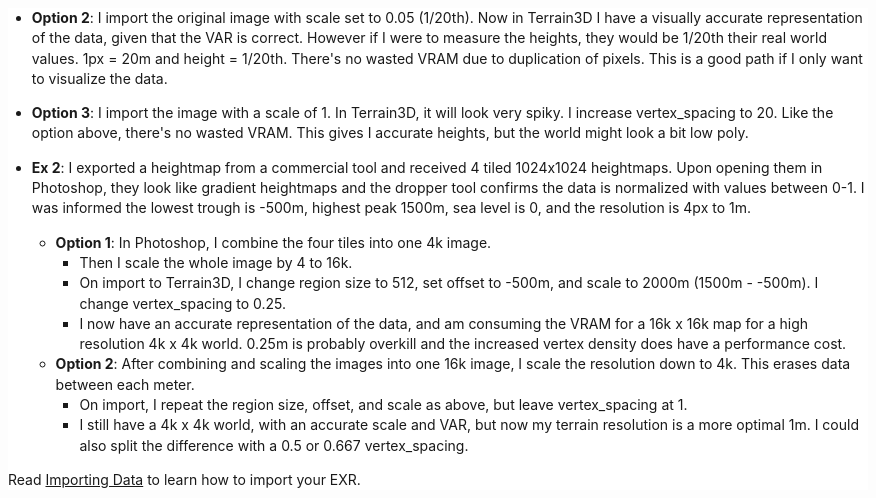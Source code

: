   * **Option 2**: I import the original image with scale set to 0.05 (1/20th). Now in Terrain3D I have a visually accurate representation of the data, given that the VAR is correct. However if I were to measure the heights, they would be 1/20th their real world values. 1px = 20m and height = 1/20th. There's no wasted VRAM due to duplication of pixels. This is a good path if I only want to visualize the data.
  * **Option 3**: I import the image with a scale of 1. In Terrain3D, it will look very spiky. I increase vertex_spacing to 20. Like the option above, there's no wasted VRAM. This gives I accurate heights, but the world might look a bit low poly.

* **Ex 2**: I exported a heightmap from a commercial tool and received 4 tiled 1024x1024 heightmaps. Upon opening them in Photoshop, they look like gradient heightmaps and the dropper tool confirms the data is normalized with values between 0-1. I was informed the lowest trough is -500m, highest peak 1500m, sea level is 0, and the resolution is 4px to 1m.
  * **Option 1**: In Photoshop, I combine the four tiles into one 4k image. 
	* Then I scale the whole image by 4 to 16k. 
	* On import to Terrain3D, I change region size to 512, set offset to -500m, and scale to 2000m (1500m - -500m). I change vertex_spacing to 0.25. 
	* I now have an accurate representation of the data, and am consuming the VRAM for a 16k x 16k map for a high resolution 4k x 4k world. 0.25m is probably overkill and the increased vertex density does have a performance cost.
  * **Option 2**: After combining and scaling the images into one 16k image, I scale the resolution down to 4k. This erases data between each meter. 
	* On import, I repeat the region size, offset, and scale as above, but leave vertex_spacing at 1. 
	* I still have a 4k x 4k world, with an accurate scale and VAR, but now my terrain resolution is a more optimal 1m. I could also split the difference with a 0.5 or 0.667 vertex_spacing.

Read [Importing Data](import_export.md) to learn how to import your EXR.
